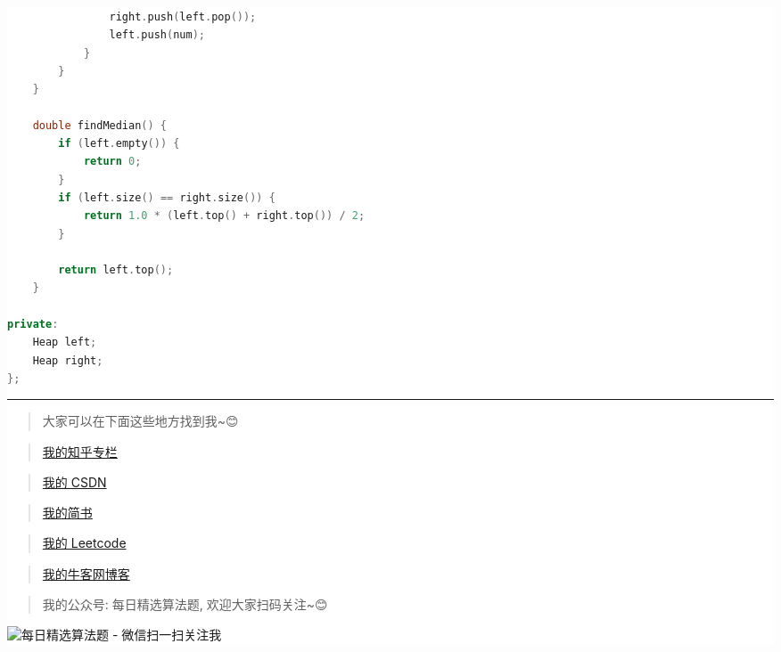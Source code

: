 ```cpp
                right.push(left.pop());
                left.push(num);
            }
        }
    }

    double findMedian() {
        if (left.empty()) {
            return 0;
        }
        if (left.size() == right.size()) {
            return 1.0 * (left.top() + right.top()) / 2;
        }

        return left.top();
    }

private:
    Heap left;
    Heap right;
};
```

---

> 大家可以在下面这些地方找到我~😊

> [我的知乎专栏](https://zhuanlan.zhihu.com/c_1242508721932464128)

> [我的 CSDN](https://me.csdn.net/zjulyx1993)

> [我的简书](https://www.jianshu.com/u/3a17f1fdfd67)

> [我的 Leetcode](https://leetcode-cn.com/u/suibianfahui/)

> [我的牛客网博客](https://blog.nowcoder.net/zjulyx)

> 我的公众号: 每日精选算法题, 欢迎大家扫码关注~😊

![每日精选算法题 - 微信扫一扫关注我](https://mmbiz.qpic.cn/mmbiz_jpg/1KjZicMlYPMgZWmoL4eYcs6UcfmvsetDWME2YJyaCp9oT9z3U573FWENBNhyOByxYI0epew6O37hiaOhdh90QeJg/640?wx_fmt=jpeg&tp=webp&wxfrom=5&wx_lazy=1&wx_co=1)
